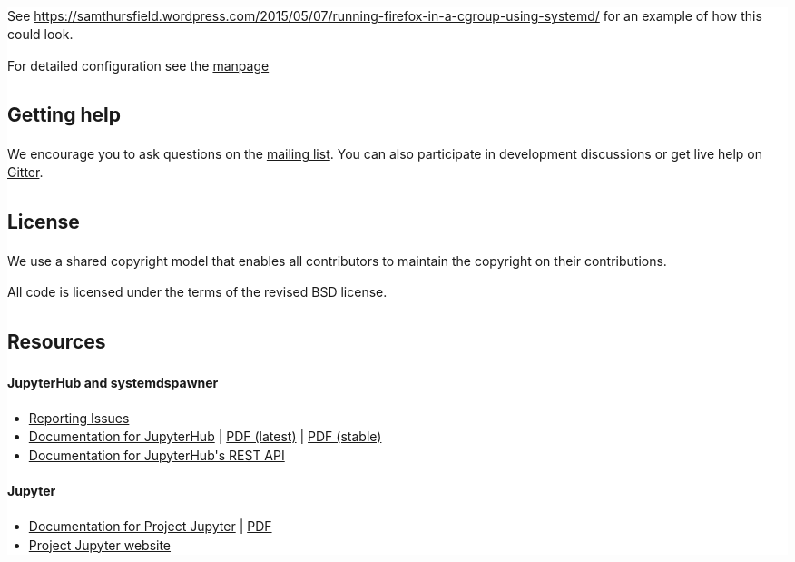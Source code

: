 See https://samthursfield.wordpress.com/2015/05/07/running-firefox-in-a-cgroup-using-systemd/ for
an example of how this could look.

For detailed configuration see the [manpage](http://man7.org/linux/man-pages/man5/systemd.slice.5.html)

## Getting help ##

We encourage you to ask questions on the [mailing list](https://groups.google.com/forum/#!forum/jupyter).
You can also participate in development discussions or get live help on [Gitter](https://gitter.im/jupyterhub/jupyterhub).

## License ##

We use a shared copyright model that enables all contributors to maintain the
copyright on their contributions.

All code is licensed under the terms of the revised BSD license.

## Resources

#### JupyterHub and systemdspawner

- [Reporting Issues](https://github.com/jupyterhub/systemdspawner/issues)
- [Documentation for JupyterHub](http://jupyterhub.readthedocs.io/en/latest/) | [PDF (latest)](https://media.readthedocs.org/pdf/jupyterhub/latest/jupyterhub.pdf) | [PDF (stable)](https://media.readthedocs.org/pdf/jupyterhub/stable/jupyterhub.pdf)
- [Documentation for JupyterHub's REST API](http://petstore.swagger.io/?url=https://raw.githubusercontent.com/jupyter/jupyterhub/master/docs/rest-api.yml#/default)

#### Jupyter

- [Documentation for Project Jupyter](http://jupyter.readthedocs.io/en/latest/index.html) | [PDF](https://media.readthedocs.org/pdf/jupyter/latest/jupyter.pdf)
- [Project Jupyter website](https://jupyter.org)
